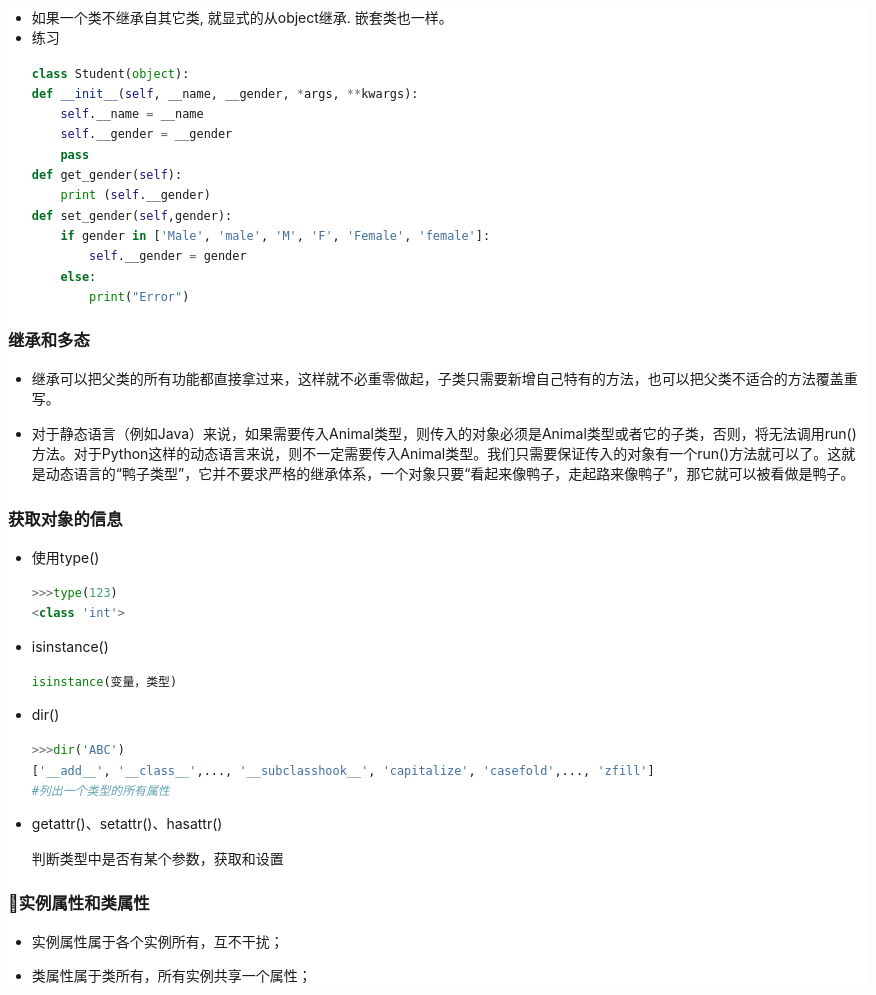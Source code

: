 - 如果一个类不继承自其它类, 就显式的从object继承. 嵌套类也一样。
- 练习
    ```python
    class Student(object):
    def __init__(self, __name, __gender, *args, **kwargs):
        self.__name = __name
        self.__gender = __gender
        pass
    def get_gender(self):
        print (self.__gender)
    def set_gender(self,gender):
        if gender in ['Male', 'male', 'M', 'F', 'Female', 'female']:
            self.__gender = gender
        else:
            print("Error")
    ```

### 继承和多态

- 继承可以把父类的所有功能都直接拿过来，这样就不必重零做起，子类只需要新增自己特有的方法，也可以把父类不适合的方法覆盖重写。

- 对于静态语言（例如Java）来说，如果需要传入Animal类型，则传入的对象必须是Animal类型或者它的子类，否则，将无法调用run()方法。对于Python这样的动态语言来说，则不一定需要传入Animal类型。我们只需要保证传入的对象有一个run()方法就可以了。这就是动态语言的“鸭子类型”，它并不要求严格的继承体系，一个对象只要“看起来像鸭子，走起路来像鸭子”，那它就可以被看做是鸭子。

### 获取对象的信息

- 使用type()

    ```python
    >>>type(123)
    <class 'int'>
    ```

- isinstance()

    ```python
    isinstance(变量，类型)
    ```

- dir()

    ```python
    >>>dir('ABC')
    ['__add__', '__class__',..., '__subclasshook__', 'capitalize', 'casefold',..., 'zfill']
    #列出一个类型的所有属性
    ```

- getattr()、setattr()、hasattr()

    判断类型中是否有某个参数，获取和设置

### 实例属性和类属性

- 实例属性属于各个实例所有，互不干扰；

- 类属性属于类所有，所有实例共享一个属性；
